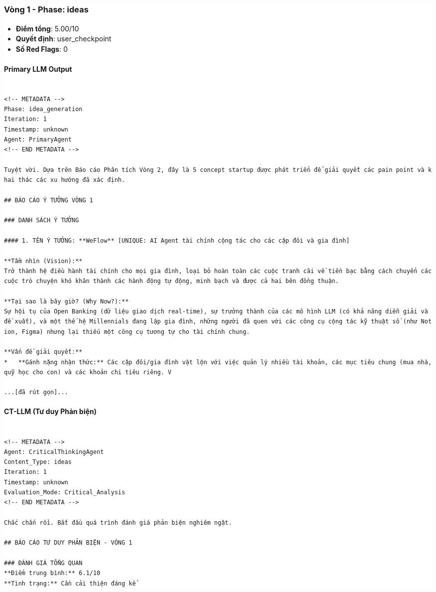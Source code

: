 ### Vòng 1 - Phase: ideas

- **Điểm tổng**: 5.00/10
- **Quyết định**: user_checkpoint
- **Số Red Flags**: 0
#### Primary LLM Output

```

<!-- METADATA -->
Phase: idea_generation
Iteration: 1
Timestamp: unknown
Agent: PrimaryAgent
<!-- END METADATA -->

Tuyệt vời. Dựa trên Báo cáo Phân tích Vòng 2, đây là 5 concept startup được phát triển để giải quyết các pain point và khai thác các xu hướng đã xác định.

## BÁO CÁO Ý TƯỞNG VÒNG 1

### DANH SÁCH Ý TƯỞNG

#### 1. TÊN Ý TƯỞNG: **WeFlow** [UNIQUE: AI Agent tài chính cộng tác cho các cặp đôi và gia đình]

**Tầm nhìn (Vision):**
Trở thành hệ điều hành tài chính cho mọi gia đình, loại bỏ hoàn toàn các cuộc tranh cãi về tiền bạc bằng cách chuyển các cuộc trò chuyện khó khăn thành các hành động tự động, minh bạch và được cả hai bên đồng thuận.

**Tại sao là bây giờ? (Why Now?):**
Sự hội tụ của Open Banking (dữ liệu giao dịch real-time), sự trưởng thành của các mô hình LLM (có khả năng diễn giải và đề xuất), và một thế hệ Millennials đang lập gia đình, những người đã quen với các công cụ cộng tác kỹ thuật số (như Notion, Figma) nhưng lại thiếu một công cụ tương tự cho tài chính chung.

**Vấn đề giải quyết:**
*   **Gánh nặng nhận thức:** Các cặp đôi/gia đình vật lộn với việc quản lý nhiều tài khoản, các mục tiêu chung (mua nhà, quỹ học cho con) và các khoản chi tiêu riêng. V

...[đã rút gọn]...

```

#### CT-LLM (Tư duy Phản biện)

```

<!-- METADATA -->
Agent: CriticalThinkingAgent
Content_Type: ideas
Iteration: 1
Timestamp: unknown
Evaluation_Mode: Critical_Analysis
<!-- END METADATA -->

Chắc chắn rồi. Bắt đầu quá trình đánh giá phản biện nghiêm ngặt.

## BÁO CÁO TƯ DUY PHẢN BIỆN - VÒNG 1

### ĐÁNH GIÁ TỔNG QUAN
**Điểm trung bình:** 6.1/10
**Tình trạng:** Cần cải thiện đáng kể
```